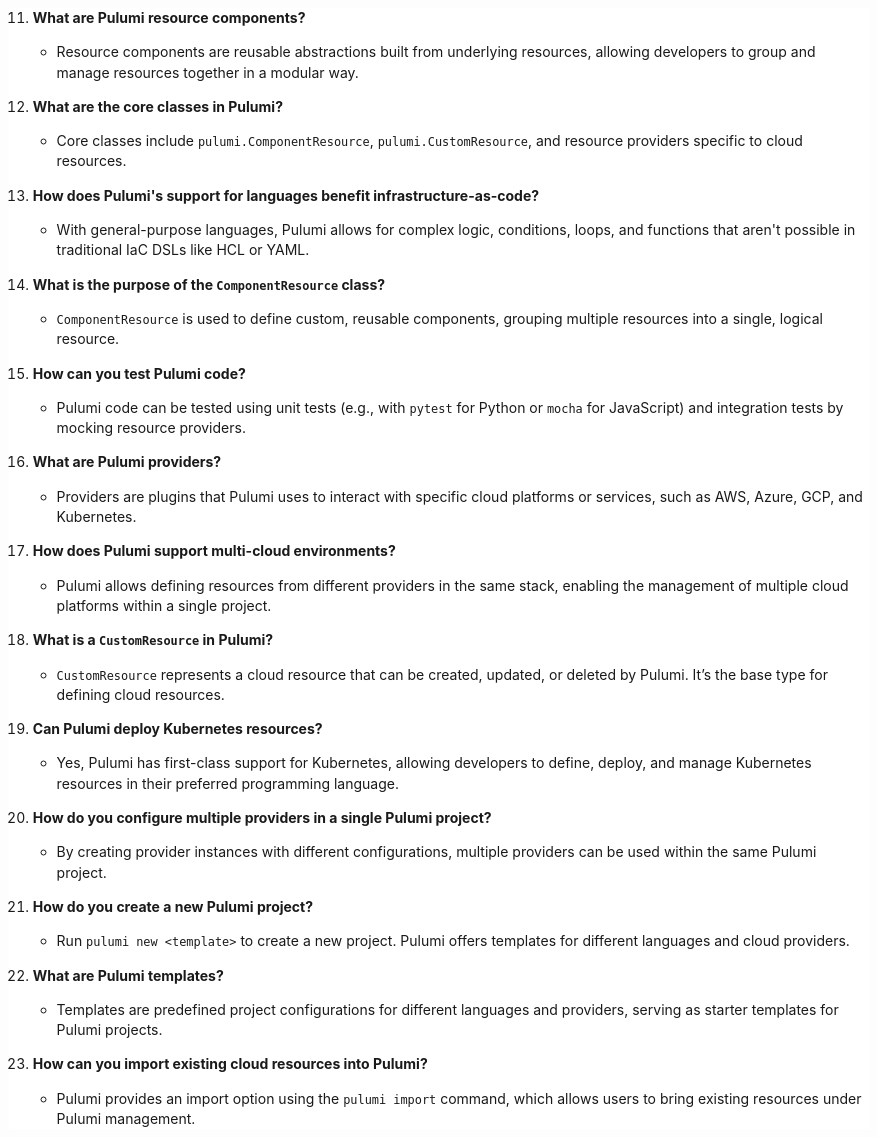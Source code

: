 


11. **What are Pulumi resource components?**
    - Resource components are reusable abstractions built from underlying resources, allowing developers to group and manage resources together in a modular way.

12. **What are the core classes in Pulumi?**
    - Core classes include `pulumi.ComponentResource`, `pulumi.CustomResource`, and resource providers specific to cloud resources.

13. **How does Pulumi's support for languages benefit infrastructure-as-code?**
    - With general-purpose languages, Pulumi allows for complex logic, conditions, loops, and functions that aren't possible in traditional IaC DSLs like HCL or YAML.

14. **What is the purpose of the `ComponentResource` class?**
    - `ComponentResource` is used to define custom, reusable components, grouping multiple resources into a single, logical resource.

15. **How can you test Pulumi code?**
    - Pulumi code can be tested using unit tests (e.g., with `pytest` for Python or `mocha` for JavaScript) and integration tests by mocking resource providers.




16. **What are Pulumi providers?**
    - Providers are plugins that Pulumi uses to interact with specific cloud platforms or services, such as AWS, Azure, GCP, and Kubernetes.

17. **How does Pulumi support multi-cloud environments?**
    - Pulumi allows defining resources from different providers in the same stack, enabling the management of multiple cloud platforms within a single project.

18. **What is a `CustomResource` in Pulumi?**
    - `CustomResource` represents a cloud resource that can be created, updated, or deleted by Pulumi. It’s the base type for defining cloud resources.

19. **Can Pulumi deploy Kubernetes resources?**
    - Yes, Pulumi has first-class support for Kubernetes, allowing developers to define, deploy, and manage Kubernetes resources in their preferred programming language.

20. **How do you configure multiple providers in a single Pulumi project?**
    - By creating provider instances with different configurations, multiple providers can be used within the same Pulumi project.




21. **How do you create a new Pulumi project?**
    - Run `pulumi new <template>` to create a new project. Pulumi offers templates for different languages and cloud providers.

22. **What are Pulumi templates?**
    - Templates are predefined project configurations for different languages and providers, serving as starter templates for Pulumi projects.

23. **How can you import existing cloud resources into Pulumi?**
    - Pulumi provides an import option using the `pulumi import` command, which allows users to bring existing resources under Pulumi management.
